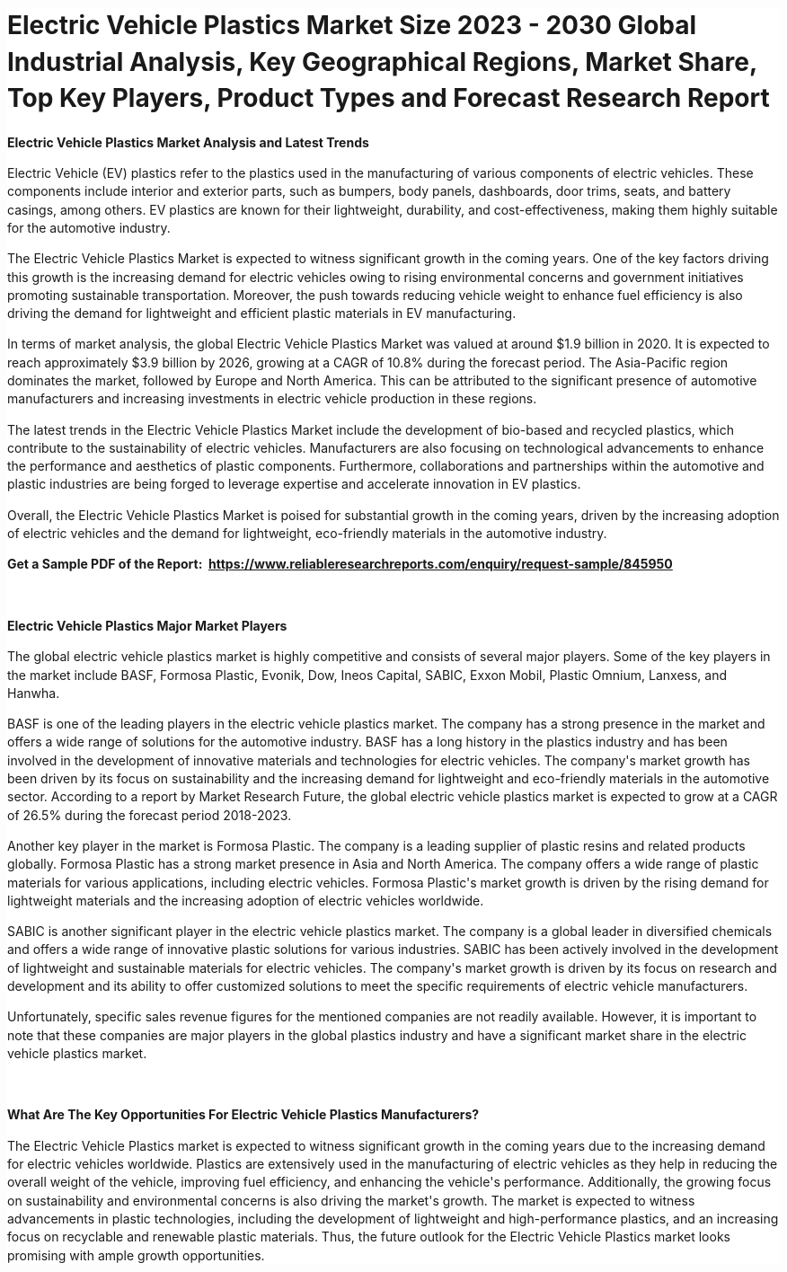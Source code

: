 <p><h1>Electric Vehicle Plastics Market Size 2023 - 2030 Global Industrial Analysis, Key Geographical Regions, Market Share, Top Key Players, Product Types and Forecast Research Report</h1></p><p><strong>Electric Vehicle Plastics Market Analysis and Latest Trends</strong></p>
<p><p>Electric Vehicle (EV) plastics refer to the plastics used in the manufacturing of various components of electric vehicles. These components include interior and exterior parts, such as bumpers, body panels, dashboards, door trims, seats, and battery casings, among others. EV plastics are known for their lightweight, durability, and cost-effectiveness, making them highly suitable for the automotive industry.</p><p>The Electric Vehicle Plastics Market is expected to witness significant growth in the coming years. One of the key factors driving this growth is the increasing demand for electric vehicles owing to rising environmental concerns and government initiatives promoting sustainable transportation. Moreover, the push towards reducing vehicle weight to enhance fuel efficiency is also driving the demand for lightweight and efficient plastic materials in EV manufacturing.</p><p>In terms of market analysis, the global Electric Vehicle Plastics Market was valued at around $1.9 billion in 2020. It is expected to reach approximately $3.9 billion by 2026, growing at a CAGR of 10.8% during the forecast period. The Asia-Pacific region dominates the market, followed by Europe and North America. This can be attributed to the significant presence of automotive manufacturers and increasing investments in electric vehicle production in these regions.</p><p>The latest trends in the Electric Vehicle Plastics Market include the development of bio-based and recycled plastics, which contribute to the sustainability of electric vehicles. Manufacturers are also focusing on technological advancements to enhance the performance and aesthetics of plastic components. Furthermore, collaborations and partnerships within the automotive and plastic industries are being forged to leverage expertise and accelerate innovation in EV plastics.</p><p>Overall, the Electric Vehicle Plastics Market is poised for substantial growth in the coming years, driven by the increasing adoption of electric vehicles and the demand for lightweight, eco-friendly materials in the automotive industry.</p></p>
<p><strong>Get a Sample PDF of the Report:&nbsp; <a href="https://www.reliableresearchreports.com/enquiry/request-sample/845950">https://www.reliableresearchreports.com/enquiry/request-sample/845950</a></strong></p>
<p>&nbsp;</p>
<p><strong>Electric Vehicle Plastics Major Market Players</strong></p>
<p><p>The global electric vehicle plastics market is highly competitive and consists of several major players. Some of the key players in the market include BASF, Formosa Plastic, Evonik, Dow, Ineos Capital, SABIC, Exxon Mobil, Plastic Omnium, Lanxess, and Hanwha. </p><p>BASF is one of the leading players in the electric vehicle plastics market. The company has a strong presence in the market and offers a wide range of solutions for the automotive industry. BASF has a long history in the plastics industry and has been involved in the development of innovative materials and technologies for electric vehicles. The company's market growth has been driven by its focus on sustainability and the increasing demand for lightweight and eco-friendly materials in the automotive sector. According to a report by Market Research Future, the global electric vehicle plastics market is expected to grow at a CAGR of 26.5% during the forecast period 2018-2023.</p><p>Another key player in the market is Formosa Plastic. The company is a leading supplier of plastic resins and related products globally. Formosa Plastic has a strong market presence in Asia and North America. The company offers a wide range of plastic materials for various applications, including electric vehicles. Formosa Plastic's market growth is driven by the rising demand for lightweight materials and the increasing adoption of electric vehicles worldwide.</p><p>SABIC is another significant player in the electric vehicle plastics market. The company is a global leader in diversified chemicals and offers a wide range of innovative plastic solutions for various industries. SABIC has been actively involved in the development of lightweight and sustainable materials for electric vehicles. The company's market growth is driven by its focus on research and development and its ability to offer customized solutions to meet the specific requirements of electric vehicle manufacturers.</p><p>Unfortunately, specific sales revenue figures for the mentioned companies are not readily available. However, it is important to note that these companies are major players in the global plastics industry and have a significant market share in the electric vehicle plastics market.</p></p>
<p>&nbsp;</p>
<p><strong>What Are The Key Opportunities For Electric Vehicle Plastics Manufacturers?</strong></p>
<p><p>The Electric Vehicle Plastics market is expected to witness significant growth in the coming years due to the increasing demand for electric vehicles worldwide. Plastics are extensively used in the manufacturing of electric vehicles as they help in reducing the overall weight of the vehicle, improving fuel efficiency, and enhancing the vehicle's performance. Additionally, the growing focus on sustainability and environmental concerns is also driving the market's growth. The market is expected to witness advancements in plastic technologies, including the development of lightweight and high-performance plastics, and an increasing focus on recyclable and renewable plastic materials. Thus, the future outlook for the Electric Vehicle Plastics market looks promising with ample growth opportunities.</p></p>
